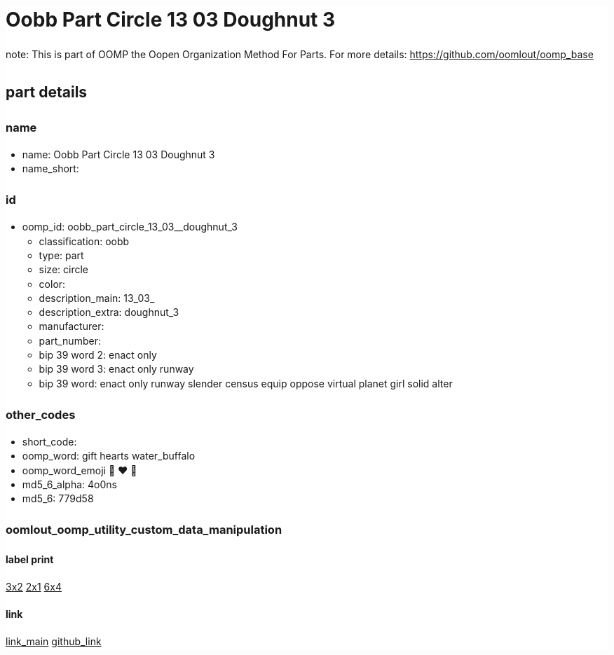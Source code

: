 # Oobb Part Circle 13 03  Doughnut 3  

note: This is part of OOMP the Oopen Organization Method For Parts. For more details: https://github.com/oomlout/oomp_base

##  part details





### name
* name: Oobb Part Circle 13 03  Doughnut 3
* name_short: 
### id
* oomp_id: oobb_part_circle_13_03__doughnut_3
  * classification: oobb
  * type: part
  * size: circle
  * color: 
  * description_main: 13_03_
  * description_extra: doughnut_3
  * manufacturer: 
  * part_number: 
  * bip 39 word 2: enact only
  * bip 39 word 3: enact only runway
  * bip 39 word: enact only runway slender census equip oppose virtual planet girl solid alter

### other_codes
* short_code: 
* oomp_word: gift hearts water_buffalo
* oomp_word_emoji :gift: :hearts: :water_buffalo:
* md5_6_alpha: 4o0ns
* md5_6: 779d58






### oomlout_oomp_utility_custom_data_manipulation
#### label print
[3x2](http://192.168.1.245:1112/?label=oomp%204o0ns)
[2x1](http://192.168.1.242:1112/?label=oomp%204o0ns)
[6x4](http://192.168.1.55:1112/?label=oomp%204o0ns)    

#### link

[link_main](https://github.com/oomlout/oomlout_oomp_current_version_messy/tree/main/parts/oobb_part_circle_13_03__doughnut_3) [github_link](https://github.com/oomlout/oomlout_oomp_part_src/tree/main/parts/oobb_part_circle_13_03__doughnut_3)                             
